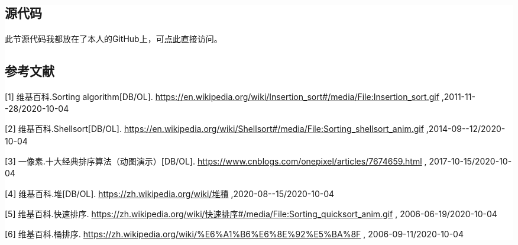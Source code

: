 ## 源代码

此节源代码我都放在了本人的GitHub上，可[点此](https://github.com/ByLCY/algorithm/tree/master/sorting)直接访问。

## 参考文献

[1] 维基百科.Sorting algorithm[DB/OL]. https://en.wikipedia.org/wiki/Insertion_sort#/media/File:Insertion_sort.gif ,2011-11--28/2020-10-04

[2] 维基百科.Shellsort[DB/OL]. https://en.wikipedia.org/wiki/Shellsort#/media/File:Sorting_shellsort_anim.gif ,2014-09--12/2020-10-04

[3] 一像素.十大经典排序算法（动图演示）[DB/OL]. https://www.cnblogs.com/onepixel/articles/7674659.html , 2017-10-15/2020-10-04

[4] 维基百科.堆[DB/OL]. https://zh.wikipedia.org/wiki/堆積 ,2020-08--15/2020-10-04

[5] 维基百科.快速排序. https://zh.wikipedia.org/wiki/快速排序#/media/File:Sorting_quicksort_anim.gif , 2006-06-19/2020-10-04

[6] 维基百科.桶排序. https://zh.wikipedia.org/wiki/%E6%A1%B6%E6%8E%92%E5%BA%8F , 2006-09-11/2020-10-04
